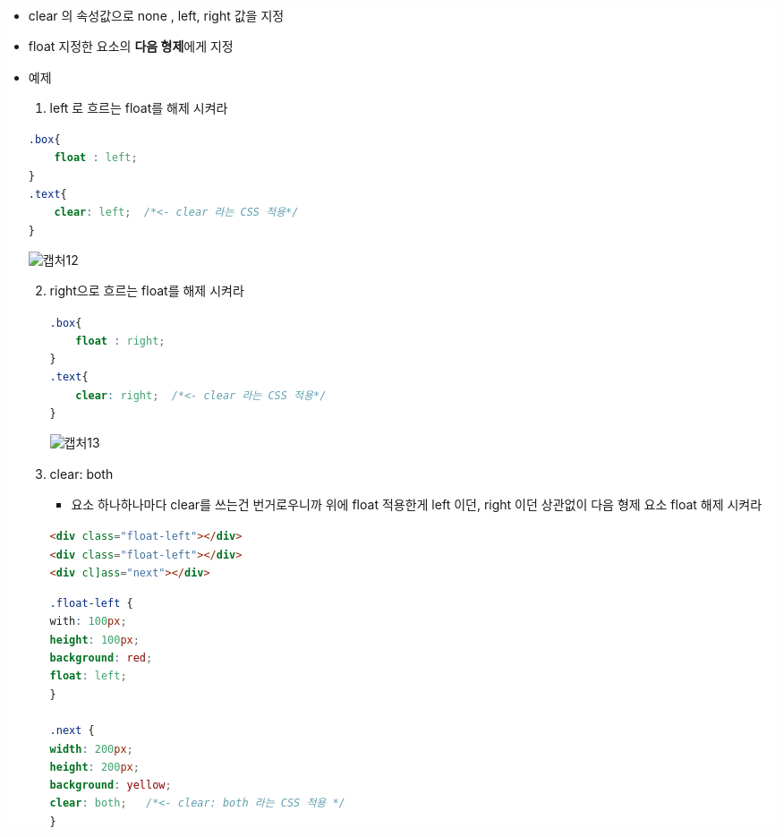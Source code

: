 - clear 의 속성값으로 none , left, right 값을 지정

- float 지정한 요소의 **다음 형제**에게 지정

- 예제

  1.  left 로 흐르는 float를 해제 시켜라

  ```css
  .box{
      float : left;
  }
  .text{
      clear: left;	/*<- clear 라는 CSS 적용*/
  }
  ```

  ![캡처12](https://user-images.githubusercontent.com/62126380/77879363-38fcb300-7295-11ea-9fd9-abaf9993d0c6.PNG)

  2. right으로 흐르는 float를 해제 시켜라

     ```css
     .box{
         float : right;
     }
     .text{
         clear: right;	/*<- clear 라는 CSS 적용*/
     }
     ```

     ![캡처13](https://user-images.githubusercontent.com/62126380/77879571-ad375680-7295-11ea-9223-42e0507c9e9a.PNG)

  3. clear: both 

     - 요소 하나하나마다 clear를 쓰는건 번거로우니까 위에 float 적용한게 left 이던, right 이던 상관없이 다음 형제 요소 float 해제 시켜라 

     ``` html
     <div class="float-left"></div>
     <div class="float-left"></div>
     <div cl]ass="next"></div>
     ```

     ```css
     .float-left {
     with: 100px;
     height: 100px;
     background: red;
     float: left;
     }
     
     .next {
     width: 200px;
     height: 200px;
     background: yellow;
     clear: both;   /*<- clear: both 라는 CSS 적용 */
     }
     ```

